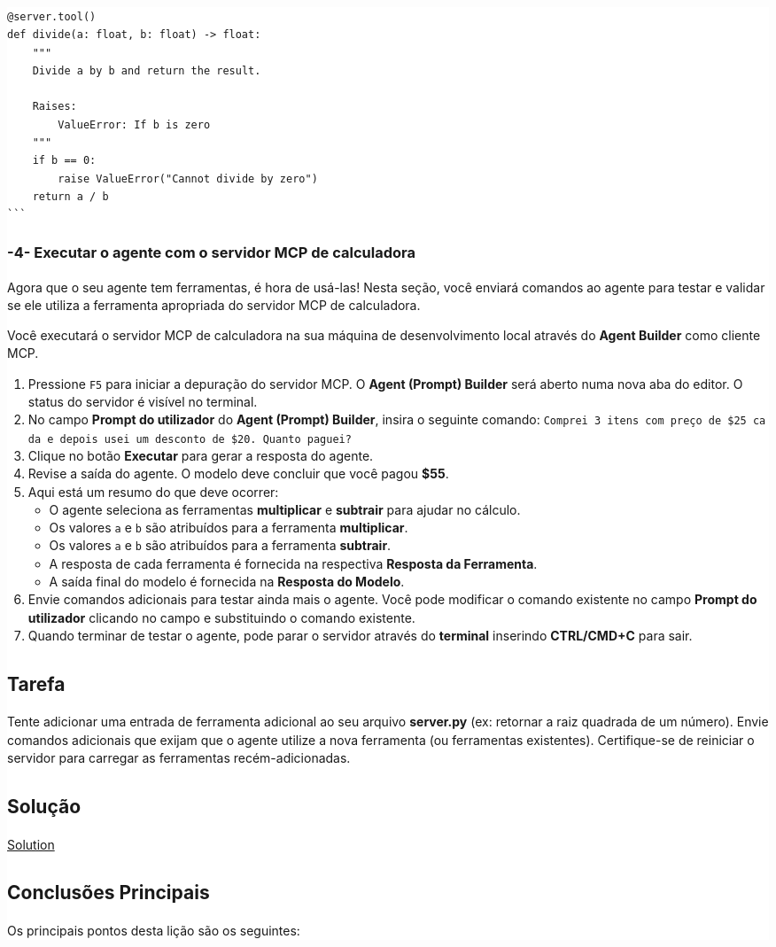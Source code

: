     @server.tool()
    def divide(a: float, b: float) -> float:
        """
        Divide a by b and return the result.
        
        Raises:
            ValueError: If b is zero
        """
        if b == 0:
            raise ValueError("Cannot divide by zero")
        return a / b
    ```

### -4- Executar o agente com o servidor MCP de calculadora

Agora que o seu agente tem ferramentas, é hora de usá-las! Nesta seção, você enviará comandos ao agente para testar e validar se ele utiliza a ferramenta apropriada do servidor MCP de calculadora.

Você executará o servidor MCP de calculadora na sua máquina de desenvolvimento local através do **Agent Builder** como cliente MCP.

1. Pressione `F5` para iniciar a depuração do servidor MCP. O **Agent (Prompt) Builder** será aberto numa nova aba do editor. O status do servidor é visível no terminal.
1. No campo **Prompt do utilizador** do **Agent (Prompt) Builder**, insira o seguinte comando: `Comprei 3 itens com preço de $25 cada e depois usei um desconto de $20. Quanto paguei?`
1. Clique no botão **Executar** para gerar a resposta do agente.
1. Revise a saída do agente. O modelo deve concluir que você pagou **$55**.
1. Aqui está um resumo do que deve ocorrer:
    - O agente seleciona as ferramentas **multiplicar** e **subtrair** para ajudar no cálculo.
    - Os valores `a` e `b` são atribuídos para a ferramenta **multiplicar**.
    - Os valores `a` e `b` são atribuídos para a ferramenta **subtrair**.
    - A resposta de cada ferramenta é fornecida na respectiva **Resposta da Ferramenta**.
    - A saída final do modelo é fornecida na **Resposta do Modelo**.
1. Envie comandos adicionais para testar ainda mais o agente. Você pode modificar o comando existente no campo **Prompt do utilizador** clicando no campo e substituindo o comando existente.
1. Quando terminar de testar o agente, pode parar o servidor através do **terminal** inserindo **CTRL/CMD+C** para sair.

## Tarefa

Tente adicionar uma entrada de ferramenta adicional ao seu arquivo **server.py** (ex: retornar a raiz quadrada de um número). Envie comandos adicionais que exijam que o agente utilize a nova ferramenta (ou ferramentas existentes). Certifique-se de reiniciar o servidor para carregar as ferramentas recém-adicionadas.

## Solução

[Solution](./solution/README.md)

## Conclusões Principais

Os principais pontos desta lição são os seguintes:
